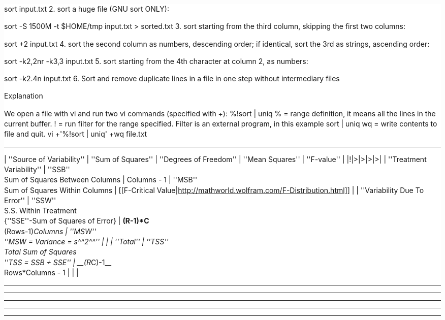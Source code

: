 sort input.txt
2. sort a huge file (GNU sort ONLY):

sort -S 1500M -t $HOME/tmp input.txt > sorted.txt
3. sort starting from the third column, skipping the first two columns:

sort +2 input.txt
4. sort the second column as numbers, descending order; if identical, sort the 3rd as strings, ascending order:

sort -k2,2nr -k3,3 input.txt
5. sort starting from the 4th character at column 2, as numbers:

sort -k2.4n input.txt
6. Sort and remove duplicate lines in a file in one step without intermediary files

Explanation

We open a file with vi and run two vi commands (specified with +):
%!sort | uniq
% = range definition, it means all the lines in the current buffer.
! = run filter for the range specified. Filter is an external program, in this example sort | uniq
wq = write contents to file and quit.
vi +'%!sort | uniq' +wq file.txt

-------------------------
| ''Source of Variability'' | ''Sum of Squares'' | ''Degrees of Freedom'' | ''Mean Squares'' | ''F-value'' |
|!|>|>|>|>|
| ''Treatment Variability'' | ''SSB''<br>Sum of Squares Between Columns | Columns - 1 | ''MSB''<br>Sum of Squares Within Columns | [[F-Critical Value|http://mathworld.wolfram.com/F-Distribution.html]] |
| ''Variability Due To Error'' | ''SSW''<br> S.S. Within Treatment<br>{''SSE''-Sum of Squares of Error} | __(R-1)*C__<br>(Rows-1)*Columns | ''MSW''<br>''MSW = Variance = s^^2^^'' | |
| ''Total'' | ''TSS''<br>Total Sum of Squares<br>''TSS = SSB + SSE'' | __(R*C)-1__<br>Rows*Columns - 1 | | |

-------------------------


-------------------------


-------------------------


-------------------------


-------------------------































